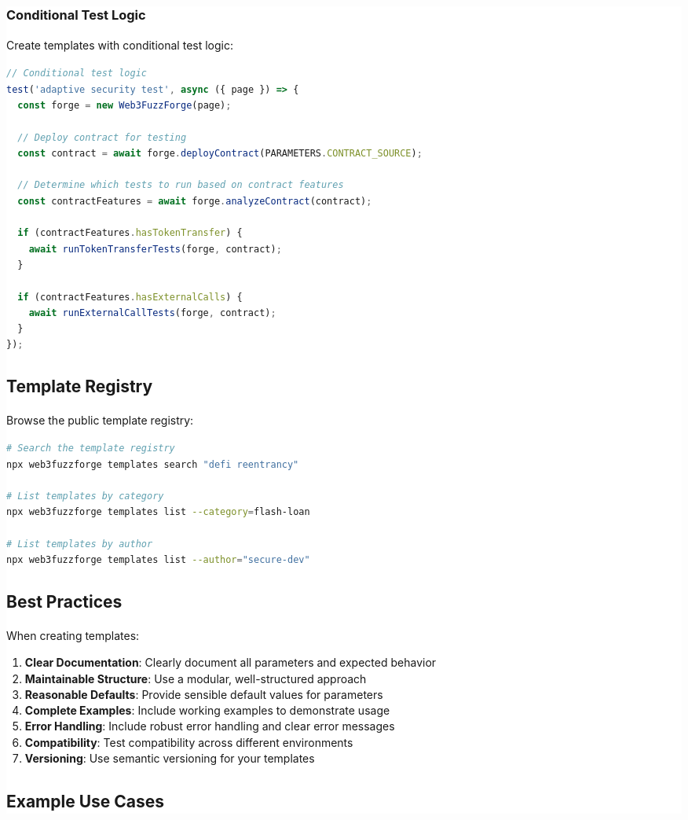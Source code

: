 ### Conditional Test Logic

Create templates with conditional test logic:

```javascript
// Conditional test logic
test('adaptive security test', async ({ page }) => {
  const forge = new Web3FuzzForge(page);

  // Deploy contract for testing
  const contract = await forge.deployContract(PARAMETERS.CONTRACT_SOURCE);

  // Determine which tests to run based on contract features
  const contractFeatures = await forge.analyzeContract(contract);

  if (contractFeatures.hasTokenTransfer) {
    await runTokenTransferTests(forge, contract);
  }

  if (contractFeatures.hasExternalCalls) {
    await runExternalCallTests(forge, contract);
  }
});
```

## Template Registry

Browse the public template registry:

```bash
# Search the template registry
npx web3fuzzforge templates search "defi reentrancy"

# List templates by category
npx web3fuzzforge templates list --category=flash-loan

# List templates by author
npx web3fuzzforge templates list --author="secure-dev"
```

## Best Practices

When creating templates:

1. **Clear Documentation**: Clearly document all parameters and expected behavior
2. **Maintainable Structure**: Use a modular, well-structured approach
3. **Reasonable Defaults**: Provide sensible default values for parameters
4. **Complete Examples**: Include working examples to demonstrate usage
5. **Error Handling**: Include robust error handling and clear error messages
6. **Compatibility**: Test compatibility across different environments
7. **Versioning**: Use semantic versioning for your templates

## Example Use Cases
